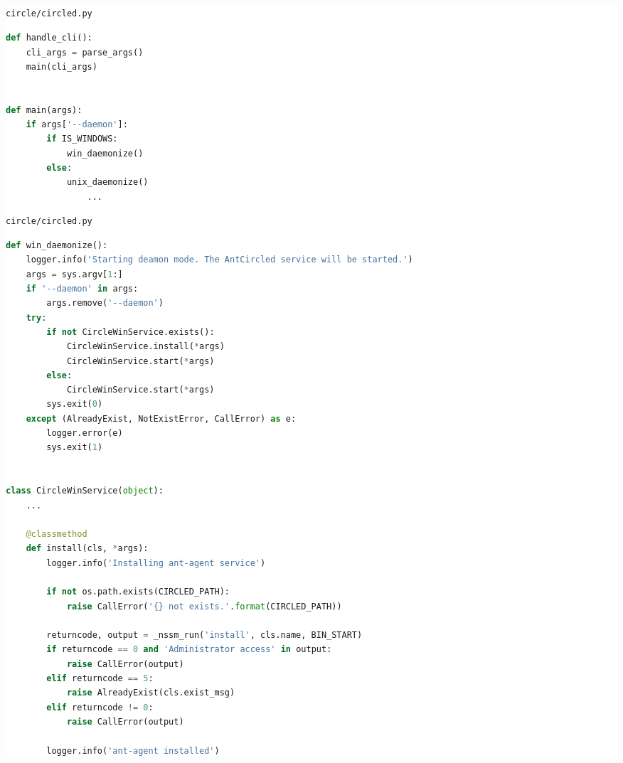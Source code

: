 `circle/circled.py`

```python
def handle_cli():
    cli_args = parse_args()
    main(cli_args)


def main(args):
    if args['--daemon']:
        if IS_WINDOWS:
            win_daemonize()
        else:
            unix_daemonize()
                ...
```

`circle/circled.py`

```python
def win_daemonize():
    logger.info('Starting deamon mode. The AntCircled service will be started.')
    args = sys.argv[1:]
    if '--daemon' in args:
        args.remove('--daemon')
    try:
        if not CircleWinService.exists():
            CircleWinService.install(*args)
            CircleWinService.start(*args)
        else:
            CircleWinService.start(*args)
        sys.exit(0)
    except (AlreadyExist, NotExistError, CallError) as e:
        logger.error(e)
        sys.exit(1)


class CircleWinService(object):
    ...

    @classmethod
    def install(cls, *args):
        logger.info('Installing ant-agent service')

        if not os.path.exists(CIRCLED_PATH):
            raise CallError('{} not exists.'.format(CIRCLED_PATH))

        returncode, output = _nssm_run('install', cls.name, BIN_START)
        if returncode == 0 and 'Administrator access' in output:
            raise CallError(output)
        elif returncode == 5:
            raise AlreadyExist(cls.exist_msg)
        elif returncode != 0:
            raise CallError(output)

        logger.info('ant-agent installed')
```
